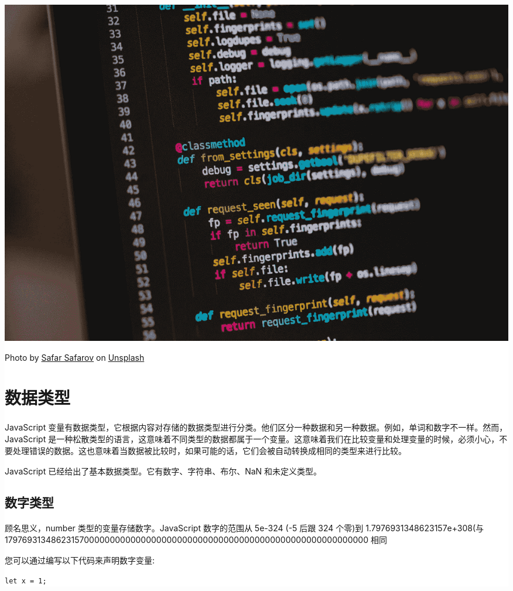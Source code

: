 ![](img/0dd9de8b1a621f0ccf701e4cc2978d53.png)

Photo by [Safar Safarov](https://unsplash.com/@codestorm?utm_source=unsplash&utm_medium=referral&utm_content=creditCopyText) on [Unsplash](https://unsplash.com/s/photos/code?utm_source=unsplash&utm_medium=referral&utm_content=creditCopyText)

# 数据类型

JavaScript 变量有数据类型，它根据内容对存储的数据类型进行分类。他们区分一种数据和另一种数据。例如，单词和数字不一样。然而，JavaScript 是一种松散类型的语言，这意味着不同类型的数据都属于一个变量。这意味着我们在比较变量和处理变量的时候，必须小心，不要处理错误的数据。这也意味着当数据被比较时，如果可能的话，它们会被自动转换成相同的类型来进行比较。

JavaScript 已经给出了基本数据类型。它有数字、字符串、布尔、NaN 和未定义类型。

## 数字类型

顾名思义，number 类型的变量存储数字。JavaScript 数字的范围从 5e-324 (-5 后跟 324 个零)到 1.7976931348623157e+308(与 179769313486231570000000000000000000000000000000000000000000000000000000 相同

您可以通过编写以下代码来声明数字变量:

```
let x = 1;
```
